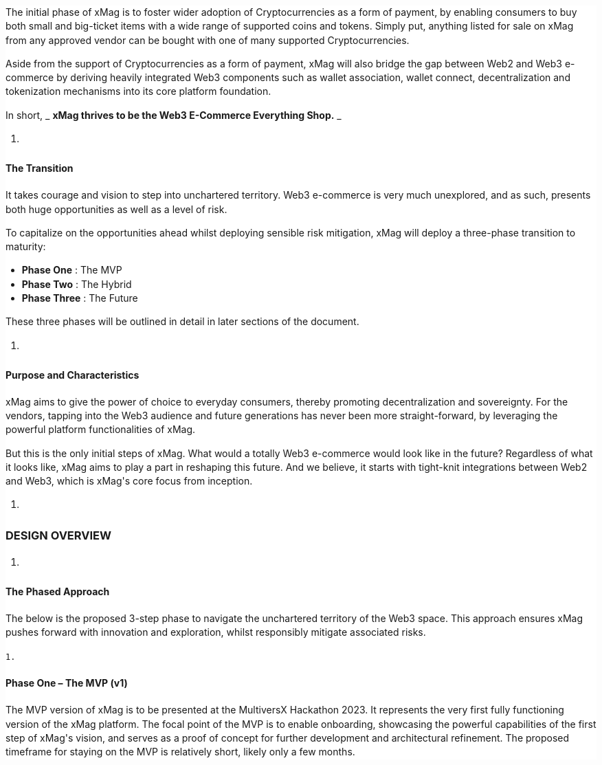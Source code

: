 The initial phase of xMag is to foster wider adoption of Cryptocurrencies as a form of payment, by enabling consumers to buy both small and big-ticket items with a wide range of supported coins and tokens. Simply put, anything listed for sale on xMag from any approved vendor can be bought with one of many supported Cryptocurrencies.

Aside from the support of Cryptocurrencies as a form of payment, xMag will also bridge the gap between Web2 and Web3 e-commerce by deriving heavily integrated Web3 components such as wallet association, wallet connect, decentralization and tokenization mechanisms into its core platform foundation.

In short, _ **xMag thrives to be the Web3 E-Commerce Everything Shop.** _

  1.
###
#### **The Transition**

It takes courage and vision to step into unchartered territory. Web3 e-commerce is very much unexplored, and as such, presents both huge opportunities as well as a level of risk.

To capitalize on the opportunities ahead whilst deploying sensible risk mitigation, xMag will deploy a three-phase transition to maturity:

- **Phase One** : The MVP
- **Phase Two** : The Hybrid
- **Phase Three** : The Future

These three phases will be outlined in detail in later sections of the document.

  1.
###
#### **Purpose and Characteristics**

xMag aims to give the power of choice to everyday consumers, thereby promoting decentralization and sovereignty. For the vendors, tapping into the Web3 audience and future generations has never been more straight-forward, by leveraging the powerful platform functionalities of xMag.

But this is the only initial steps of xMag. What would a totally Web3 e-commerce would look like in the future? Regardless of what it looks like, xMag aims to play a part in reshaping this future. And we believe, it starts with tight-knit integrations between Web2 and Web3, which is xMag's core focus from inception.

1.
### DESIGN OVERVIEW

  1.
###
#### **The Phased Approach**

The below is the proposed 3-step phase to navigate the unchartered territory of the Web3 space. This approach ensures xMag pushes forward with innovation and exploration, whilst responsibly mitigate associated risks.

    1.
#### Phase One – The MVP (v1)

The MVP version of xMag is to be presented at the MultiversX Hackathon 2023. It represents the very first fully functioning version of the xMag platform. The focal point of the MVP is to enable onboarding, showcasing the powerful capabilities of the first step of xMag's vision, and serves as a proof of concept for further development and architectural refinement. The proposed timeframe for staying on the MVP is relatively short, likely only a few months.
